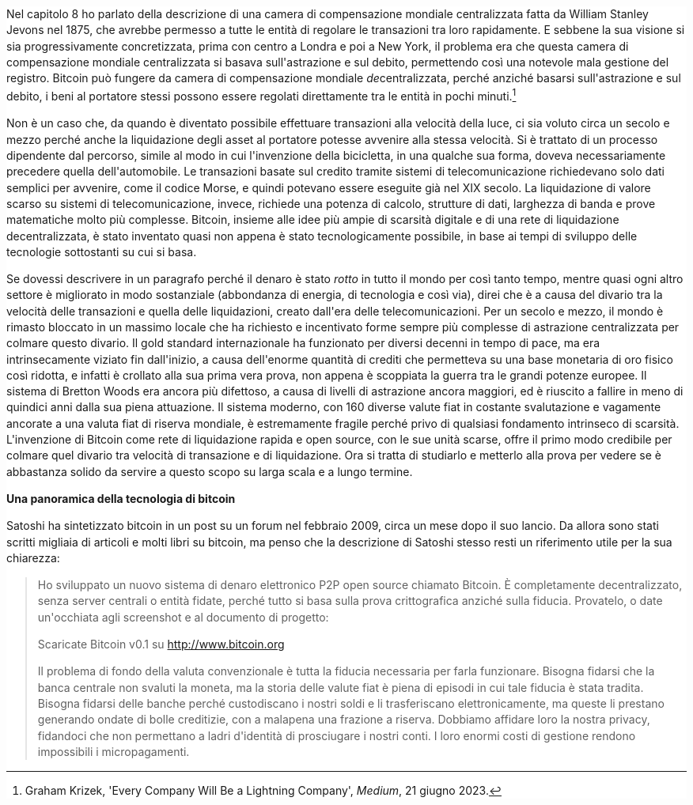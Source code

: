 Nel capitolo 8 ho parlato della descrizione di una camera di compensazione mondiale centralizzata fatta da William Stanley Jevons nel 1875, che avrebbe permesso a tutte le entità di regolare le transazioni tra loro rapidamente. E sebbene la sua visione si sia progressivamente concretizzata, prima con centro a Londra e poi a New York, il problema era che questa camera di compensazione mondiale centralizzata si basava sull'astrazione e sul debito, permettendo così una notevole mala gestione del registro. Bitcoin può fungere da camera di compensazione mondiale *de*centralizzata, perché anziché basarsi sull'astrazione e sul debito, i beni al portatore stessi possono essere regolati direttamente tra le entità in pochi minuti.[^320]

Non è un caso che, da quando è diventato possibile effettuare transazioni alla velocità della luce, ci sia voluto circa un secolo e mezzo perché anche la liquidazione degli asset al portatore potesse avvenire alla stessa velocità. Si è trattato di un processo dipendente dal percorso, simile al modo in cui l'invenzione della bicicletta, in una qualche sua forma, doveva necessariamente precedere quella dell'automobile. Le transazioni basate sul credito tramite sistemi di telecomunicazione richiedevano solo dati semplici per avvenire, come il codice Morse, e quindi potevano essere eseguite già nel XIX secolo. La liquidazione di valore scarso su sistemi di telecomunicazione, invece, richiede una potenza di calcolo, strutture di dati, larghezza di banda e prove matematiche molto più complesse. Bitcoin, insieme alle idee più ampie di scarsità digitale e di una rete di liquidazione decentralizzata, è stato inventato quasi non appena è stato tecnologicamente possibile, in base ai tempi di sviluppo delle tecnologie sottostanti su cui si basa.

Se dovessi descrivere in un paragrafo perché il denaro è stato *rotto* in tutto il mondo per così tanto tempo, mentre quasi ogni altro settore è migliorato in modo sostanziale (abbondanza di energia, di tecnologia e così via), direi che è a causa del divario tra la velocità delle transazioni e quella delle liquidazioni, creato dall'era delle telecomunicazioni. Per un secolo e mezzo, il mondo è rimasto bloccato in un massimo locale che ha richiesto e incentivato forme sempre più complesse di astrazione centralizzata per colmare questo divario. Il gold standard internazionale ha funzionato per diversi decenni in tempo di pace, ma era intrinsecamente viziato fin dall'inizio, a causa dell'enorme quantità di crediti che permetteva su una base monetaria di oro fisico così ridotta, e infatti è crollato alla sua prima vera prova, non appena è scoppiata la guerra tra le grandi potenze europee. Il sistema di Bretton Woods era ancora più difettoso, a causa di livelli di astrazione ancora maggiori, ed è riuscito a fallire in meno di quindici anni dalla sua piena attuazione. Il sistema moderno, con 160 diverse valute fiat in costante svalutazione e vagamente ancorate a una valuta fiat di riserva mondiale, è estremamente fragile perché privo di qualsiasi fondamento intrinseco di scarsità. L'invenzione di Bitcoin come rete di liquidazione rapida e open source, con le sue unità scarse, offre il primo modo credibile per colmare quel divario tra velocità di transazione e di liquidazione. Ora si tratta di studiarlo e metterlo alla prova per vedere se è abbastanza solido da servire a questo scopo su larga scala e a lungo termine.

**Una panoramica della tecnologia di bitcoin**

Satoshi ha sintetizzato bitcoin in un post su un forum nel febbraio 2009, circa un mese dopo il suo lancio. Da allora sono stati scritti migliaia di articoli e molti libri su bitcoin, ma penso che la descrizione di Satoshi stesso resti un riferimento utile per la sua chiarezza:

> Ho sviluppato un nuovo sistema di denaro elettronico P2P open source chiamato Bitcoin. È completamente decentralizzato, senza server centrali o entità fidate, perché tutto si basa sulla prova crittografica anziché sulla fiducia. Provatelo, o date un'occhiata agli screenshot e al documento di progetto:
>
> Scaricate Bitcoin v0.1 su <http://www.bitcoin.org>
>
> Il problema di fondo della valuta convenzionale è tutta la fiducia necessaria per farla funzionare. Bisogna fidarsi che la banca centrale non svaluti la moneta, ma la storia delle valute fiat è piena di episodi in cui tale fiducia è stata tradita. Bisogna fidarsi delle banche perché custodiscano i nostri soldi e li trasferiscano elettronicamente, ma queste li prestano generando ondate di bolle creditizie, con a malapena una frazione a riserva. Dobbiamo affidare loro la nostra privacy, fidandoci che non permettano a ladri d'identità di prosciugare i nostri conti. I loro enormi costi di gestione rendono impossibili i micropagamenti.
>

[^307]: James Blanchard, *An Interview with F.A. Hayek*, 1° maggio 1984.
[^308]: Aaron van Wirdum, *The Genesis Book*, capp. 6-13.
[^309]: David Chaum, *Computer Systems Established, Maintained and Trusted by Mutually Suspicious Groups*.
[^310]: Chaum, «Blind Signatures for Untraceable Payments».
[^311]: Julie Pitta, «Requiem for a Bright Idea», *Forbes*, 1° novembre 1999.
[^312]: Kim Zetter, «Bullion and Bandits», *Wired*, 9 giugno 2009.
[^313]: van Wirdum, *The Genesis Book*, capp. 10-11 e cap. 13.
[^314]: Nakamoto, «Bitcoin».
[^315]: Nakamoto, *Emails*.
[^316]: Nakamoto, *Bitcoin: P2P E-Cash Paper*.
[^317]: Mempool.space, *Genesis: 0*.
[^318]: Hal Finney, *Running bitcoin*, *Twitter*, 10 gennaio 2009; Mempool.space, *Block: 170*.
[^319]: Pete Rizzo, *The Last Days of Satoshi*, *Bitcoin Magazine*, 26 aprile 2021.
[^320]: Graham Krizek, 'Every Company Will Be a Lightning Company', *Medium*, 21 giugno 2023.
[^321]: Satoshi Nakamoto, 'Bitcoin Open Source Implementation of P2P Currency'.
[^322]: Yan Pritzker, *Inventing Bitcoin: The Technology Behind the First Truly Scarce and Decentralized Money Explained*, 50--53; Matt Cutler, 'Guessing a Private Key', Blocknative, 26 giugno 2019.
[^323]: Blockchain.com, 'Total Circulating Bitcoin'.